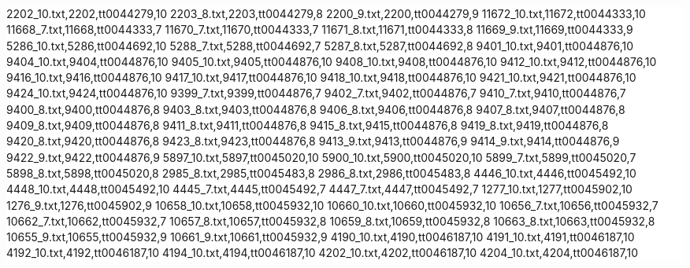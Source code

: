 2202_10.txt,2202,tt0044279,10
2203_8.txt,2203,tt0044279,8
2200_9.txt,2200,tt0044279,9
11672_10.txt,11672,tt0044333,10
11668_7.txt,11668,tt0044333,7
11670_7.txt,11670,tt0044333,7
11671_8.txt,11671,tt0044333,8
11669_9.txt,11669,tt0044333,9
5286_10.txt,5286,tt0044692,10
5288_7.txt,5288,tt0044692,7
5287_8.txt,5287,tt0044692,8
9401_10.txt,9401,tt0044876,10
9404_10.txt,9404,tt0044876,10
9405_10.txt,9405,tt0044876,10
9408_10.txt,9408,tt0044876,10
9412_10.txt,9412,tt0044876,10
9416_10.txt,9416,tt0044876,10
9417_10.txt,9417,tt0044876,10
9418_10.txt,9418,tt0044876,10
9421_10.txt,9421,tt0044876,10
9424_10.txt,9424,tt0044876,10
9399_7.txt,9399,tt0044876,7
9402_7.txt,9402,tt0044876,7
9410_7.txt,9410,tt0044876,7
9400_8.txt,9400,tt0044876,8
9403_8.txt,9403,tt0044876,8
9406_8.txt,9406,tt0044876,8
9407_8.txt,9407,tt0044876,8
9409_8.txt,9409,tt0044876,8
9411_8.txt,9411,tt0044876,8
9415_8.txt,9415,tt0044876,8
9419_8.txt,9419,tt0044876,8
9420_8.txt,9420,tt0044876,8
9423_8.txt,9423,tt0044876,8
9413_9.txt,9413,tt0044876,9
9414_9.txt,9414,tt0044876,9
9422_9.txt,9422,tt0044876,9
5897_10.txt,5897,tt0045020,10
5900_10.txt,5900,tt0045020,10
5899_7.txt,5899,tt0045020,7
5898_8.txt,5898,tt0045020,8
2985_8.txt,2985,tt0045483,8
2986_8.txt,2986,tt0045483,8
4446_10.txt,4446,tt0045492,10
4448_10.txt,4448,tt0045492,10
4445_7.txt,4445,tt0045492,7
4447_7.txt,4447,tt0045492,7
1277_10.txt,1277,tt0045902,10
1276_9.txt,1276,tt0045902,9
10658_10.txt,10658,tt0045932,10
10660_10.txt,10660,tt0045932,10
10656_7.txt,10656,tt0045932,7
10662_7.txt,10662,tt0045932,7
10657_8.txt,10657,tt0045932,8
10659_8.txt,10659,tt0045932,8
10663_8.txt,10663,tt0045932,8
10655_9.txt,10655,tt0045932,9
10661_9.txt,10661,tt0045932,9
4190_10.txt,4190,tt0046187,10
4191_10.txt,4191,tt0046187,10
4192_10.txt,4192,tt0046187,10
4194_10.txt,4194,tt0046187,10
4202_10.txt,4202,tt0046187,10
4204_10.txt,4204,tt0046187,10